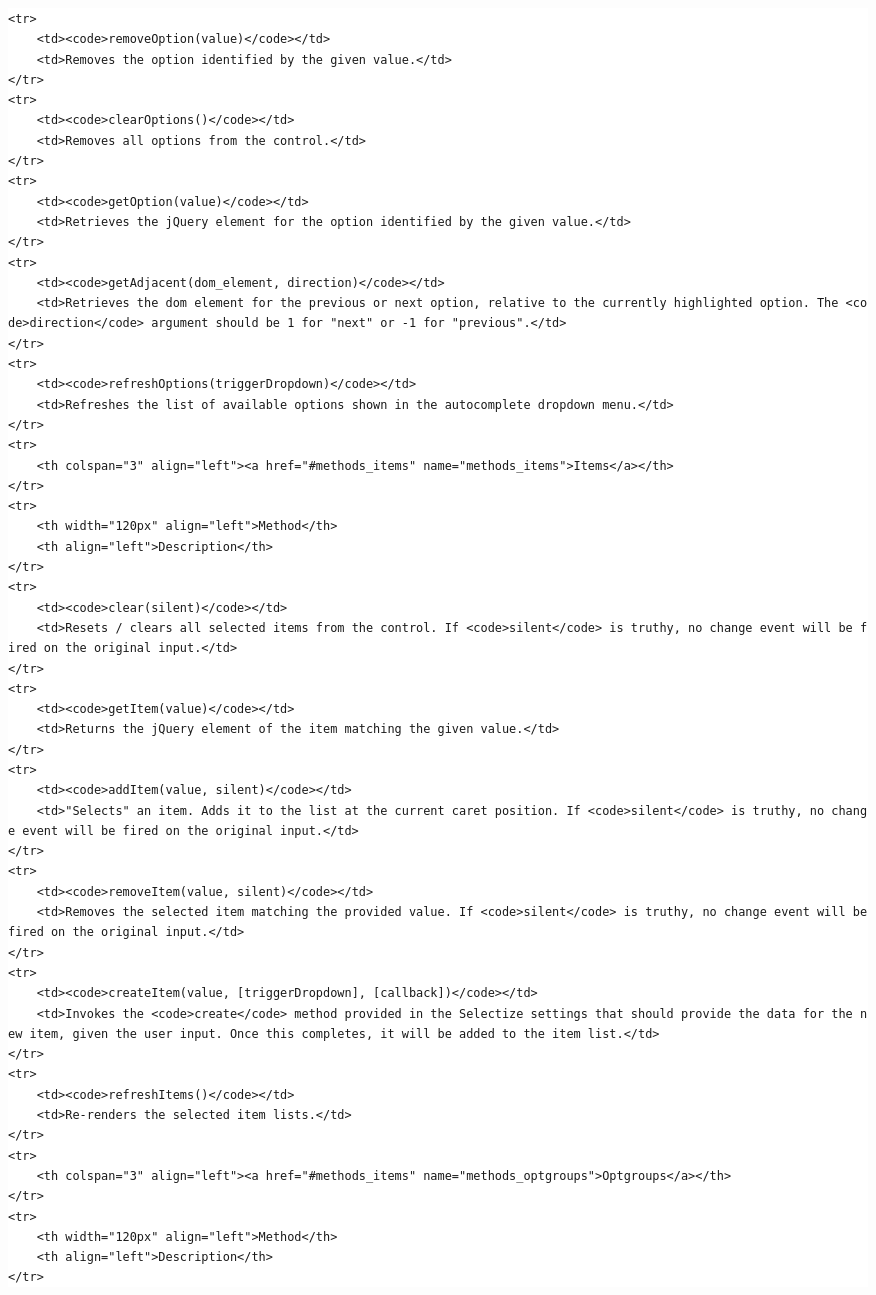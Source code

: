 	<tr>
		<td><code>removeOption(value)</code></td>
		<td>Removes the option identified by the given value.</td>
	</tr>
	<tr>
		<td><code>clearOptions()</code></td>
		<td>Removes all options from the control.</td>
	</tr>
	<tr>
		<td><code>getOption(value)</code></td>
		<td>Retrieves the jQuery element for the option identified by the given value.</td>
	</tr>
	<tr>
		<td><code>getAdjacent(dom_element, direction)</code></td>
		<td>Retrieves the dom element for the previous or next option, relative to the currently highlighted option. The <code>direction</code> argument should be 1 for "next" or -1 for "previous".</td>
	</tr>
	<tr>
		<td><code>refreshOptions(triggerDropdown)</code></td>
		<td>Refreshes the list of available options shown in the autocomplete dropdown menu.</td>
	</tr>
	<tr>
		<th colspan="3" align="left"><a href="#methods_items" name="methods_items">Items</a></th>
	</tr>
	<tr>
		<th width="120px" align="left">Method</th>
		<th align="left">Description</th>
	</tr>
	<tr>
		<td><code>clear(silent)</code></td>
		<td>Resets / clears all selected items from the control. If <code>silent</code> is truthy, no change event will be fired on the original input.</td>
	</tr>
	<tr>
		<td><code>getItem(value)</code></td>
		<td>Returns the jQuery element of the item matching the given value.</td>
	</tr>
	<tr>
		<td><code>addItem(value, silent)</code></td>
		<td>"Selects" an item. Adds it to the list at the current caret position. If <code>silent</code> is truthy, no change event will be fired on the original input.</td>
	</tr>
	<tr>
		<td><code>removeItem(value, silent)</code></td>
		<td>Removes the selected item matching the provided value. If <code>silent</code> is truthy, no change event will be fired on the original input.</td>
	</tr>
	<tr>
		<td><code>createItem(value, [triggerDropdown], [callback])</code></td>
		<td>Invokes the <code>create</code> method provided in the Selectize settings that should provide the data for the new item, given the user input. Once this completes, it will be added to the item list.</td>
	</tr>
	<tr>
		<td><code>refreshItems()</code></td>
		<td>Re-renders the selected item lists.</td>
	</tr>
	<tr>
		<th colspan="3" align="left"><a href="#methods_items" name="methods_optgroups">Optgroups</a></th>
	</tr>
	<tr>
		<th width="120px" align="left">Method</th>
		<th align="left">Description</th>
	</tr>